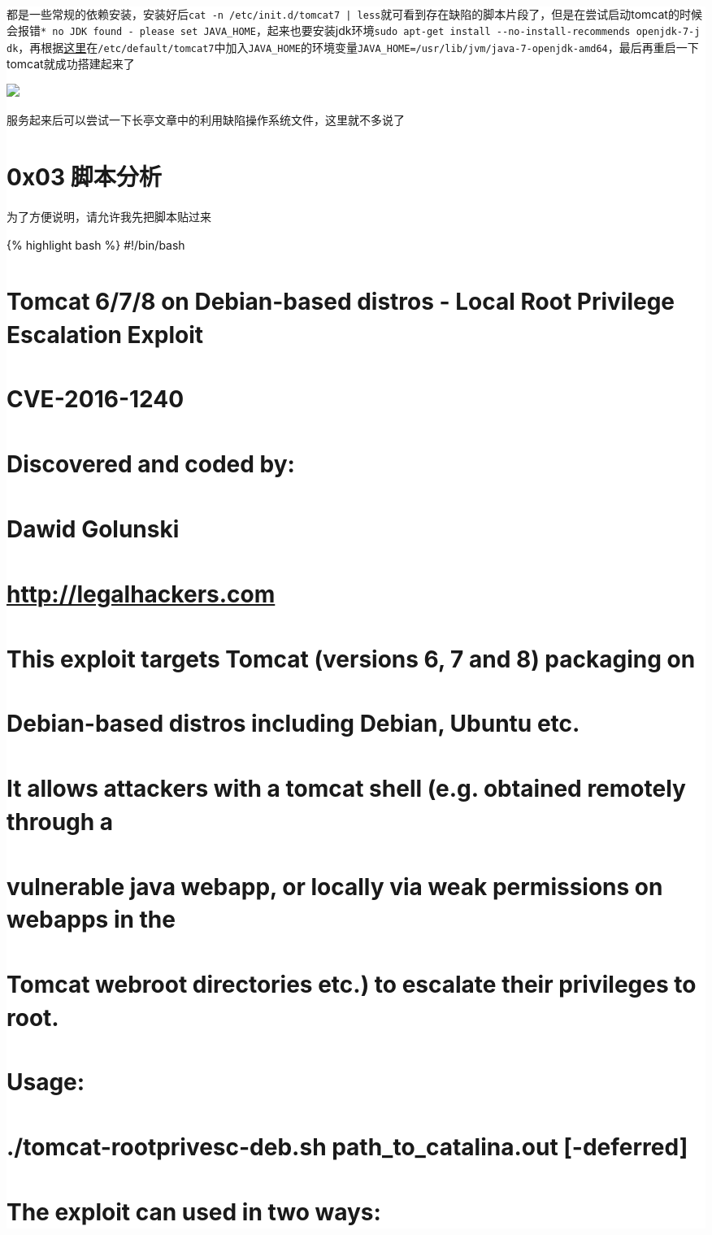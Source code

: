 都是一些常规的依赖安装，安装好后`cat -n /etc/init.d/tomcat7 | less`就可看到存在缺陷的脚本片段了，但是在尝试启动tomcat的时候会报错`* no JDK found - please set JAVA_HOME`，起来也要安装jdk环境`sudo apt-get install --no-install-recommends openjdk-7-jdk`，再根据[这里](http://askubuntu.com/questions/154953/specify-jdk-for-tomcat7)在`/etc/default/tomcat7`中加入`JAVA_HOME`的环境变量`JAVA_HOME=/usr/lib/jvm/java-7-openjdk-amd64`，最后再重启一下tomcat就成功搭建起来了

![][1]

服务起来后可以尝试一下长亭文章中的利用缺陷操作系统文件，这里就不多说了

# 0x03 脚本分析

为了方便说明，请允许我先把脚本贴过来

{% highlight bash %}
#!/bin/bash
#
# Tomcat 6/7/8 on Debian-based distros - Local Root Privilege Escalation Exploit
#
# CVE-2016-1240
#
# Discovered and coded by:
#
# Dawid Golunski
# http://legalhackers.com
#
# This exploit targets Tomcat (versions 6, 7 and 8) packaging on 
# Debian-based distros including Debian, Ubuntu etc.
# It allows attackers with a tomcat shell (e.g. obtained remotely through a 
# vulnerable java webapp, or locally via weak permissions on webapps in the 
# Tomcat webroot directories etc.) to escalate their privileges to root.
#
# Usage:
# ./tomcat-rootprivesc-deb.sh path_to_catalina.out [-deferred]
#
# The exploit can used in two ways:
#

[1]: http://ojyzyrhpd.bkt.clouddn.com/20161012/1.png
[2]: http://ojyzyrhpd.bkt.clouddn.com/20161012/2.png
